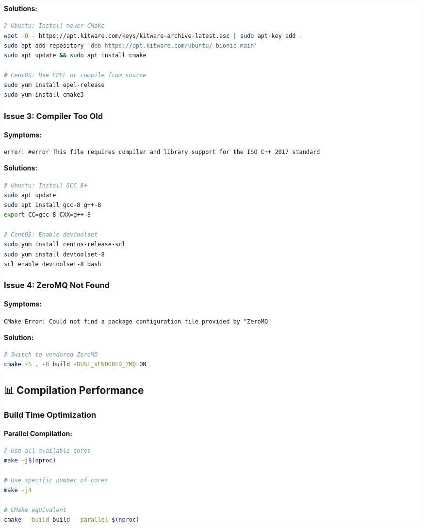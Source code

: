 **Solutions:**
```bash
# Ubuntu: Install newer CMake
wget -O - https://apt.kitware.com/keys/kitware-archive-latest.asc | sudo apt-key add -
sudo apt-add-repository 'deb https://apt.kitware.com/ubuntu/ bionic main'
sudo apt update && sudo apt install cmake

# CentOS: Use EPEL or compile from source
sudo yum install epel-release
sudo yum install cmake3
```

### Issue 3: Compiler Too Old
**Symptoms:**
```
error: #error This file requires compiler and library support for the ISO C++ 2017 standard
```

**Solutions:**
```bash
# Ubuntu: Install GCC 8+
sudo apt update
sudo apt install gcc-8 g++-8
export CC=gcc-8 CXX=g++-8

# CentOS: Enable devtoolset
sudo yum install centos-release-scl
sudo yum install devtoolset-8
scl enable devtoolset-8 bash
```

### Issue 4: ZeroMQ Not Found
**Symptoms:**
```
CMake Error: Could not find a package configuration file provided by "ZeroMQ"
```

**Solution:**
```bash
# Switch to vendored ZeroMQ
cmake -S . -B build -DUSE_VENDORED_ZMQ=ON
```

## 📊 Compilation Performance

### Build Time Optimization

**Parallel Compilation:**
```bash
# Use all available cores
make -j$(nproc)

# Use specific number of cores  
make -j4

# CMake equivalent
cmake --build build --parallel $(nproc)
```
